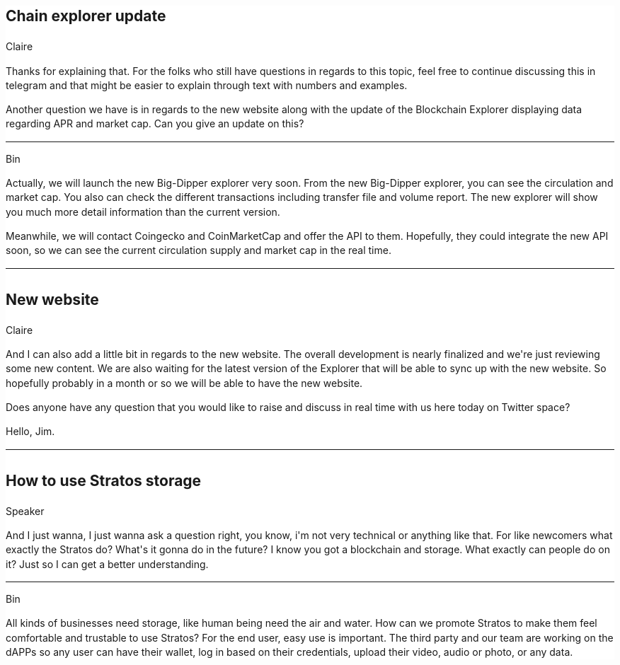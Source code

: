 ## Chain explorer update

<claire>Claire</claire>

Thanks for explaining that. For the folks who still have questions in regards to this topic, feel free to continue discussing this in telegram and that might be easier to explain through text with numbers and examples.

Another question we have is in regards to the new website along with the update of the Blockchain Explorer displaying data regarding APR and market cap. Can you give an update on this?

---

<bin>Bin</bin>

Actually, we will launch the new Big-Dipper explorer very soon. From the new Big-Dipper explorer, you can see the circulation and market cap. You also can check the different transactions including transfer file and volume report. The new explorer will show you much more detail information than the current version.

Meanwhile, we will contact Coingecko and CoinMarketCap and offer the API to them. Hopefully, they could integrate the new API soon, so we can see the current circulation supply and market cap in the real time. 

---

## New website

<claire>Claire</claire>

And I can also add a little bit in regards to the new website. The overall development is nearly finalized and we're just reviewing some new content. We are also waiting for the latest version of the Explorer that will be able to sync up with the new website. So hopefully probably in a month or so we will be able to have the new website. 

Does anyone have any question that you would like to raise and discuss in real time with us here today on Twitter space?

Hello, Jim.

---

## How to use Stratos storage

<o>Speaker</o>

And I just wanna, I just wanna ask a question right, you know, i'm not very technical or anything like that. For like newcomers what exactly the Stratos do? What's it gonna do in the future? I know you got a blockchain and storage. What exactly can people do on it? Just so I can get a better understanding.

---

<bin>Bin</bin>

All kinds of businesses need storage, like human being need the air and water. How can we promote Stratos to make them feel comfortable and trustable to use Stratos? For the end user, easy use is important. The third party and our team are working on the dAPPs so any user can have their wallet, log in based on their credentials, upload their video, audio or photo, or any data.
